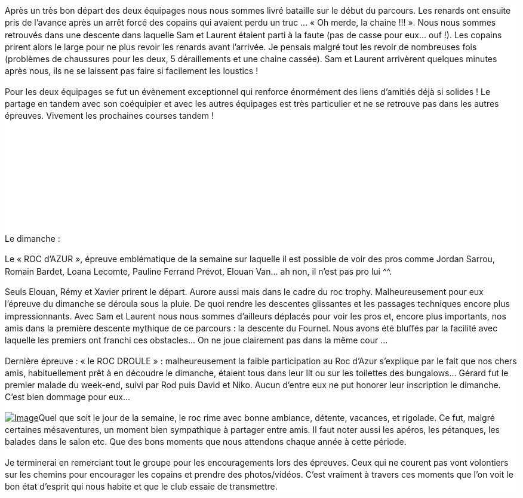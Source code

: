 Après un très bon départ des deux équipages nous nous sommes livré bataille sur le début du parcours. Les renards ont ensuite pris de l’avance après un arrêt forcé des copains qui avaient perdu un truc ... «&nbsp;Oh merde, la chaine&nbsp;!!!&nbsp;». Nous nous sommes retrouvés dans une descente dans laquelle Sam et Laurent étaient parti à la faute (pas de casse pour eux... ouf&nbsp;!). Les copains prirent alors le large pour ne plus revoir les renards avant l’arrivée. Je pensais malgré tout les revoir de nombreuses fois (problèmes de chaussures pour les deux, 5 déraillements et une chaine cassée). Sam et Laurent arrivèrent quelques minutes après nous, ils ne se laissent pas faire si facilement les loustics&nbsp;!

Pour les deux équipages se fut un évènement exceptionnel qui renforce énormément des liens d’amitiés déjà si solides&nbsp;! Le partage en tandem avec son coéquipier et avec les autres équipages est très particulier et ne se retrouve pas dans les autres épreuves. Vivement les prochaines courses tandem&nbsp;!

&nbsp;

&nbsp;

&nbsp;

&nbsp;

&nbsp;

Le dimanche&nbsp;:&nbsp;

Le «&nbsp;ROC d’AZUR&nbsp;», épreuve emblématique de la semaine sur laquelle il est possible de voir des pros comme Jordan Sarrou, Romain Bardet, Loana Lecomte, Pauline Ferrand Prévot, Elouan Van... ah non, il n’est pas pro lui ^^.

Seuls Elouan, Rémy et Xavier prirent le départ. Aurore aussi mais dans le cadre du roc trophy. Malheureusement pour eux l’épreuve du dimanche se déroula sous la pluie. De quoi rendre les descentes glissantes et les passages techniques encore plus impressionnants. Avec Sam et Laurent nous nous sommes d’ailleurs déplacés pour voir les pros et, encore plus importants, nos amis dans la première descente mythique de ce parcours&nbsp;: la descente du Fournel. Nous avons été bluffés par la facilité avec laquelle les premiers ont franchi ces obstacles... On ne joue clairement pas dans la même cour ...

Dernière épreuve&nbsp;: «&nbsp;le ROC DROULE&nbsp;»&nbsp;: malheureusement la faible participation au Roc d’Azur s’explique par le fait que nos chers amis, habituellement prêt à en découdre le dimanche, étaient tous dans leur lit ou sur les toilettes des bungalows... Gérard fut le premier malade du week-end, suivi par Rod puis David et Niko. Aucun d’entre eux ne put honorer leur inscription le dimanche. C’est bien dommage pour eux...&nbsp;

[![Image](https://lh3.googleusercontent.com/pw/AL9nZEUgMkZ6ggci6GlPDI835igQr6FI1U6ga4ipD3hZ-mVaxmK5K8OIs5y5oGQN7bT8dZ1q9flolPN27Ywlcs193UlfEATCRm6lbwxL4uVLVIOz8i27UmucTxNxpSSsLyNofUwz1098n62XmLzArJtRstZx2g=w1560-h702-no?authuser=0)](https://lh3.googleusercontent.com/pw/AL9nZEUgMkZ6ggci6GlPDI835igQr6FI1U6ga4ipD3hZ-mVaxmK5K8OIs5y5oGQN7bT8dZ1q9flolPN27Ywlcs193UlfEATCRm6lbwxL4uVLVIOz8i27UmucTxNxpSSsLyNofUwz1098n62XmLzArJtRstZx2g=w1560-h702-no?authuser=0)Quel que soit le jour de la semaine, le roc rime avec bonne ambiance, détente, vacances, et rigolade. Ce fut, malgré certaines mésaventures, un moment bien sympathique à partager entre amis. Il faut noter aussi les apéros, les pétanques, les balades dans le salon etc. Que des bons moments que nous attendons chaque année à cette période.&nbsp;

Je terminerai en remerciant tout le groupe pour les encouragements lors des épreuves. Ceux qui ne courent pas vont volontiers sur les chemins pour encourager les copains et prendre des photos/vidéos. C’est vraiment à travers ces moments que l’on voit le bon état d’esprit qui nous habite et que le club essaie de transmettre.&nbsp;
